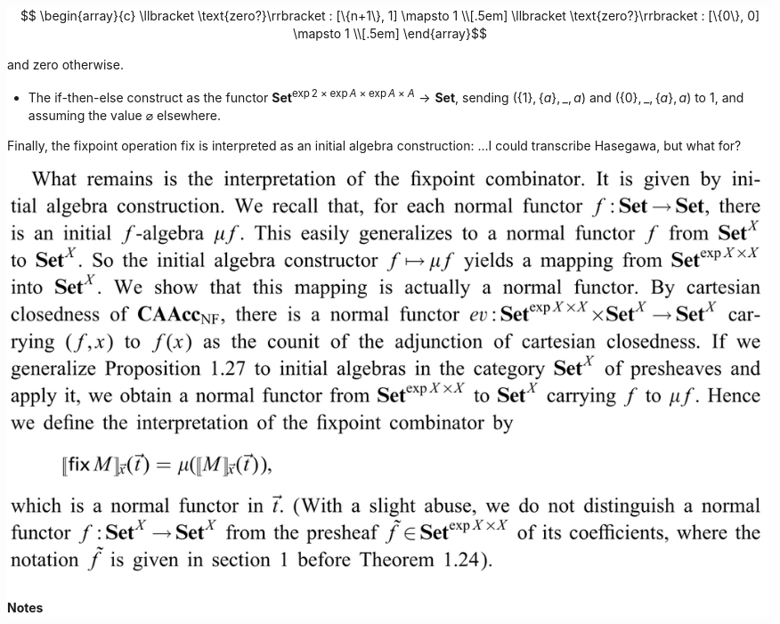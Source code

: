   $$ \begin{array}{c}
  \llbracket \text{zero?}\rrbracket : [\{n+1\}, 1] \mapsto 1 \\[.5em]
  \llbracket \text{zero?}\rrbracket : [\{0\}, 0] \mapsto 1 \\[.5em]
  \end{array}$$

  and zero otherwise.

- The if-then-else construct as the functor $\mathbf{Set}^{\exp 2\times \exp A \times \exp A \times A} \to \mathbf{Set}$, sending $(\{1\}, \{a\}, \_, a)$ and $(\{0\}, \_, \{a\}, a)$ to $1$, and assuming the value $\varnothing$ elsewhere.

Finally, the fixpoint operation $\text{fix}$ is interpreted as an initial algebra construction: ...I could transcribe Hasegawa, but what for?

<img src="../fixpoint.png" alt="drawing" width="100%"/>

#### Notes

[^1]: As it's common in set theoretical foundations of mathematics, functions enjoy an *extensionality principle* (i.e. are considered equal when they agree on all arguments). Therefore unlike its *operational* counterpart, denotational semantics is more concerned with the *statics* of a program, rather than its *dynamics*.